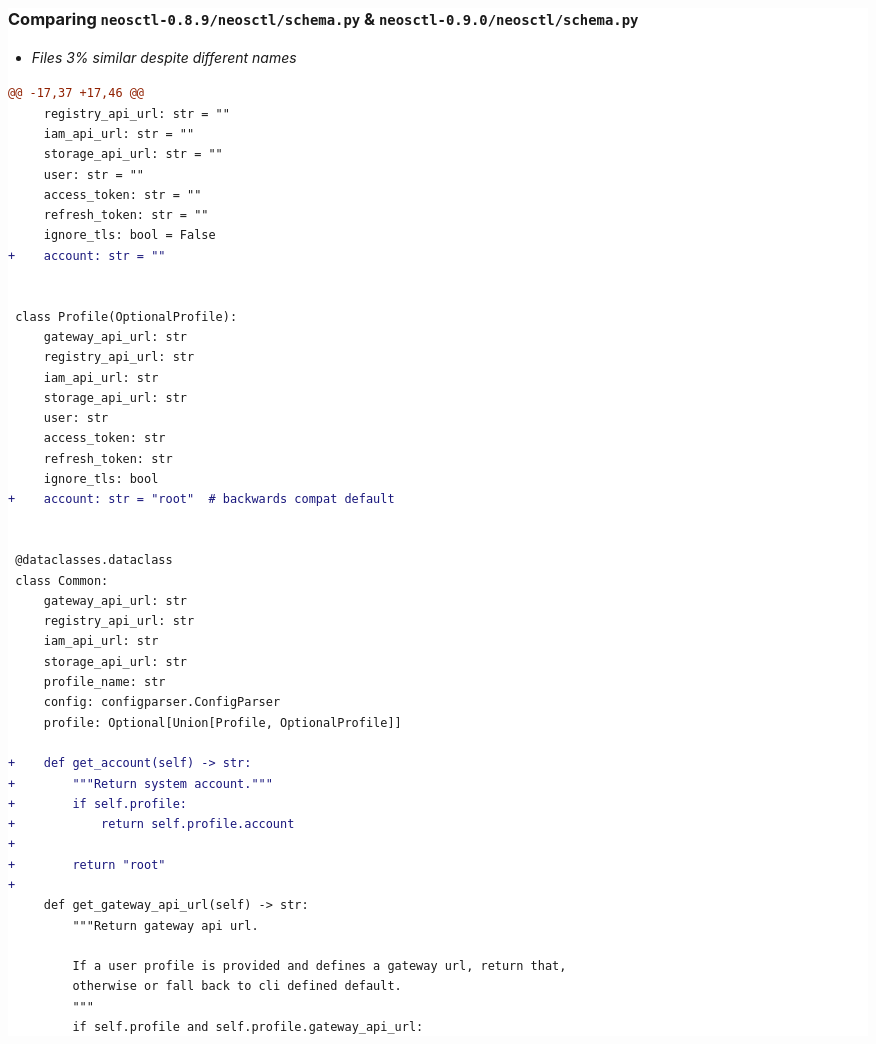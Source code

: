 ### Comparing `neosctl-0.8.9/neosctl/schema.py` & `neosctl-0.9.0/neosctl/schema.py`

 * *Files 3% similar despite different names*

```diff
@@ -17,37 +17,46 @@
     registry_api_url: str = ""
     iam_api_url: str = ""
     storage_api_url: str = ""
     user: str = ""
     access_token: str = ""
     refresh_token: str = ""
     ignore_tls: bool = False
+    account: str = ""
 
 
 class Profile(OptionalProfile):
     gateway_api_url: str
     registry_api_url: str
     iam_api_url: str
     storage_api_url: str
     user: str
     access_token: str
     refresh_token: str
     ignore_tls: bool
+    account: str = "root"  # backwards compat default
 
 
 @dataclasses.dataclass
 class Common:
     gateway_api_url: str
     registry_api_url: str
     iam_api_url: str
     storage_api_url: str
     profile_name: str
     config: configparser.ConfigParser
     profile: Optional[Union[Profile, OptionalProfile]]
 
+    def get_account(self) -> str:
+        """Return system account."""
+        if self.profile:
+            return self.profile.account
+
+        return "root"
+
     def get_gateway_api_url(self) -> str:
         """Return gateway api url.
 
         If a user profile is provided and defines a gateway url, return that,
         otherwise or fall back to cli defined default.
         """
         if self.profile and self.profile.gateway_api_url:
```
